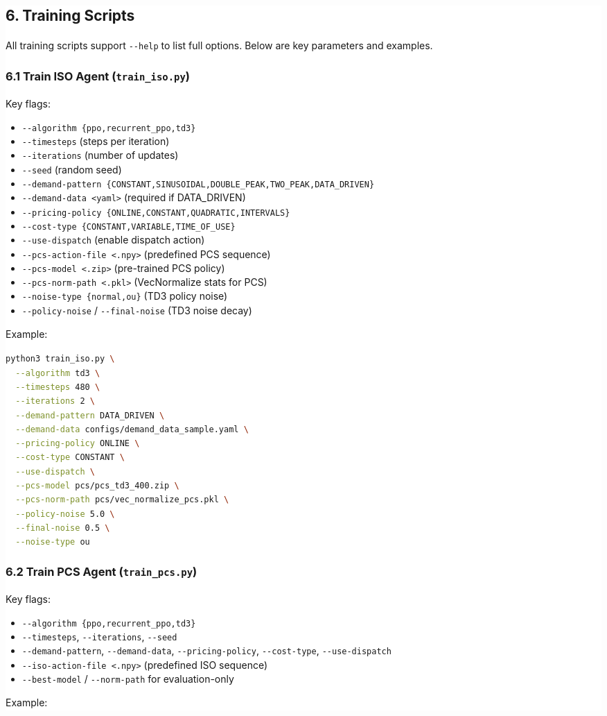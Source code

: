 
## 6. Training Scripts

All training scripts support `--help` to list full options. Below are key parameters and examples.

### 6.1 Train ISO Agent (`train_iso.py`)

Key flags:
- `--algorithm {ppo,recurrent_ppo,td3}`
- `--timesteps` (steps per iteration)
- `--iterations` (number of updates)
- `--seed` (random seed)
- `--demand-pattern {CONSTANT,SINUSOIDAL,DOUBLE_PEAK,TWO_PEAK,DATA_DRIVEN}`
- `--demand-data <yaml>` (required if DATA_DRIVEN)
- `--pricing-policy {ONLINE,CONSTANT,QUADRATIC,INTERVALS}`
- `--cost-type {CONSTANT,VARIABLE,TIME_OF_USE}`
- `--use-dispatch` (enable dispatch action)
- `--pcs-action-file <.npy>` (predefined PCS sequence)
- `--pcs-model <.zip>` (pre-trained PCS policy)
- `--pcs-norm-path <.pkl>` (VecNormalize stats for PCS)
- `--noise-type {normal,ou}` (TD3 policy noise)
- `--policy-noise` / `--final-noise` (TD3 noise decay)

Example:

```bash
python3 train_iso.py \
  --algorithm td3 \
  --timesteps 480 \
  --iterations 2 \
  --demand-pattern DATA_DRIVEN \
  --demand-data configs/demand_data_sample.yaml \
  --pricing-policy ONLINE \
  --cost-type CONSTANT \
  --use-dispatch \
  --pcs-model pcs/pcs_td3_400.zip \
  --pcs-norm-path pcs/vec_normalize_pcs.pkl \
  --policy-noise 5.0 \
  --final-noise 0.5 \
  --noise-type ou
```

### 6.2 Train PCS Agent (`train_pcs.py`)

Key flags:
- `--algorithm {ppo,recurrent_ppo,td3}`
- `--timesteps`, `--iterations`, `--seed`
- `--demand-pattern`, `--demand-data`, `--pricing-policy`, `--cost-type`, `--use-dispatch`
- `--iso-action-file <.npy>` (predefined ISO sequence)
- `--best-model` / `--norm-path` for evaluation-only

Example:
